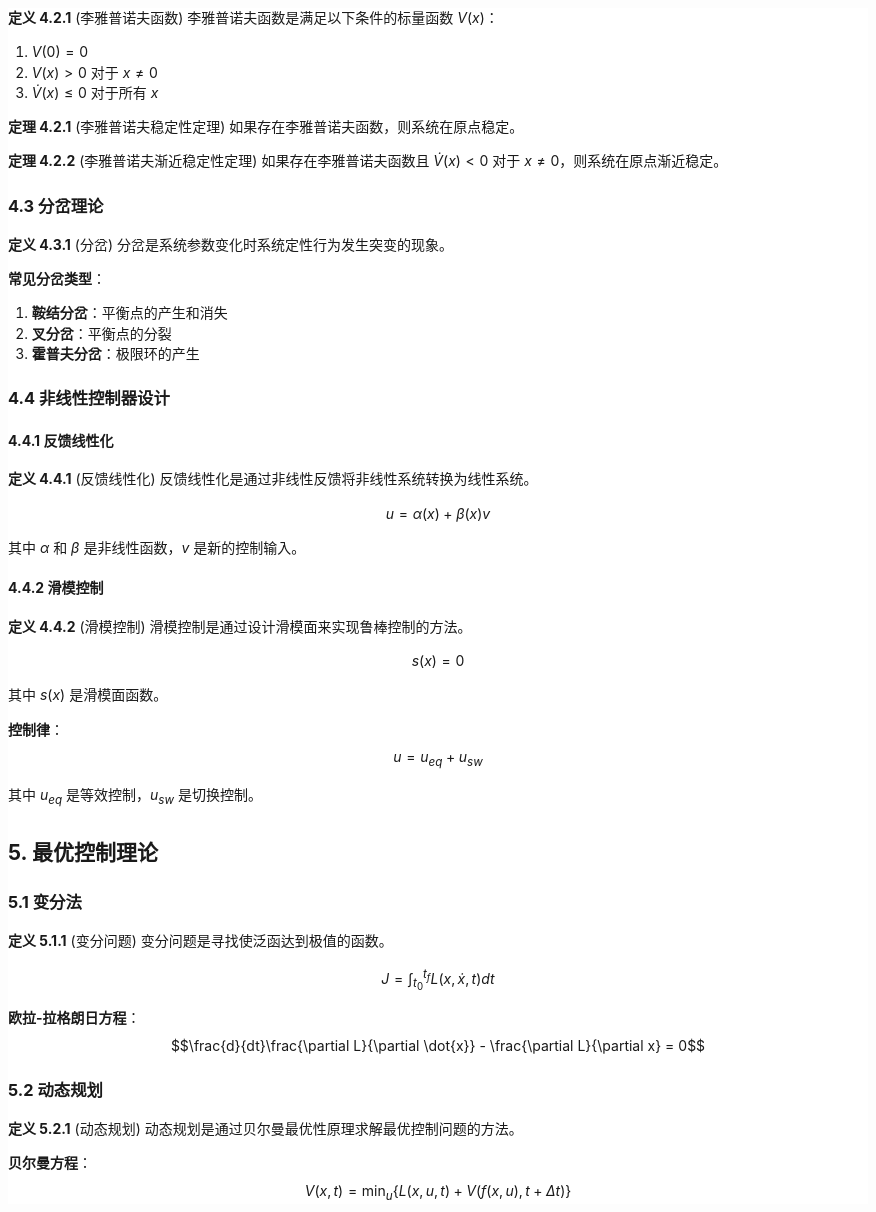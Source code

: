 **定义 4.2.1** (李雅普诺夫函数) 李雅普诺夫函数是满足以下条件的标量函数 $V(x)$：

1. $V(0) = 0$
2. $V(x) > 0$ 对于 $x \neq 0$
3. $\dot{V}(x) \leq 0$ 对于所有 $x$

**定理 4.2.1** (李雅普诺夫稳定性定理) 如果存在李雅普诺夫函数，则系统在原点稳定。

**定理 4.2.2** (李雅普诺夫渐近稳定性定理) 如果存在李雅普诺夫函数且 $\dot{V}(x) < 0$ 对于 $x \neq 0$，则系统在原点渐近稳定。

### 4.3 分岔理论

**定义 4.3.1** (分岔) 分岔是系统参数变化时系统定性行为发生突变的现象。

**常见分岔类型**：
1. **鞍结分岔**：平衡点的产生和消失
2. **叉分岔**：平衡点的分裂
3. **霍普夫分岔**：极限环的产生

### 4.4 非线性控制器设计

#### 4.4.1 反馈线性化

**定义 4.4.1** (反馈线性化) 反馈线性化是通过非线性反馈将非线性系统转换为线性系统。

$$u = \alpha(x) + \beta(x)v$$

其中 $\alpha$ 和 $\beta$ 是非线性函数，$v$ 是新的控制输入。

#### 4.4.2 滑模控制

**定义 4.4.2** (滑模控制) 滑模控制是通过设计滑模面来实现鲁棒控制的方法。

$$s(x) = 0$$

其中 $s(x)$ 是滑模面函数。

**控制律**：
$$u = u_{eq} + u_{sw}$$

其中 $u_{eq}$ 是等效控制，$u_{sw}$ 是切换控制。

## 5. 最优控制理论

### 5.1 变分法

**定义 5.1.1** (变分问题) 变分问题是寻找使泛函达到极值的函数。

$$J = \int_{t_0}^{t_f} L(x, \dot{x}, t)dt$$

**欧拉-拉格朗日方程**：
$$\frac{d}{dt}\frac{\partial L}{\partial \dot{x}} - \frac{\partial L}{\partial x} = 0$$

### 5.2 动态规划

**定义 5.2.1** (动态规划) 动态规划是通过贝尔曼最优性原理求解最优控制问题的方法。

**贝尔曼方程**：
$$V(x, t) = \min_{u} \{L(x, u, t) + V(f(x, u), t + \Delta t)\}$$
